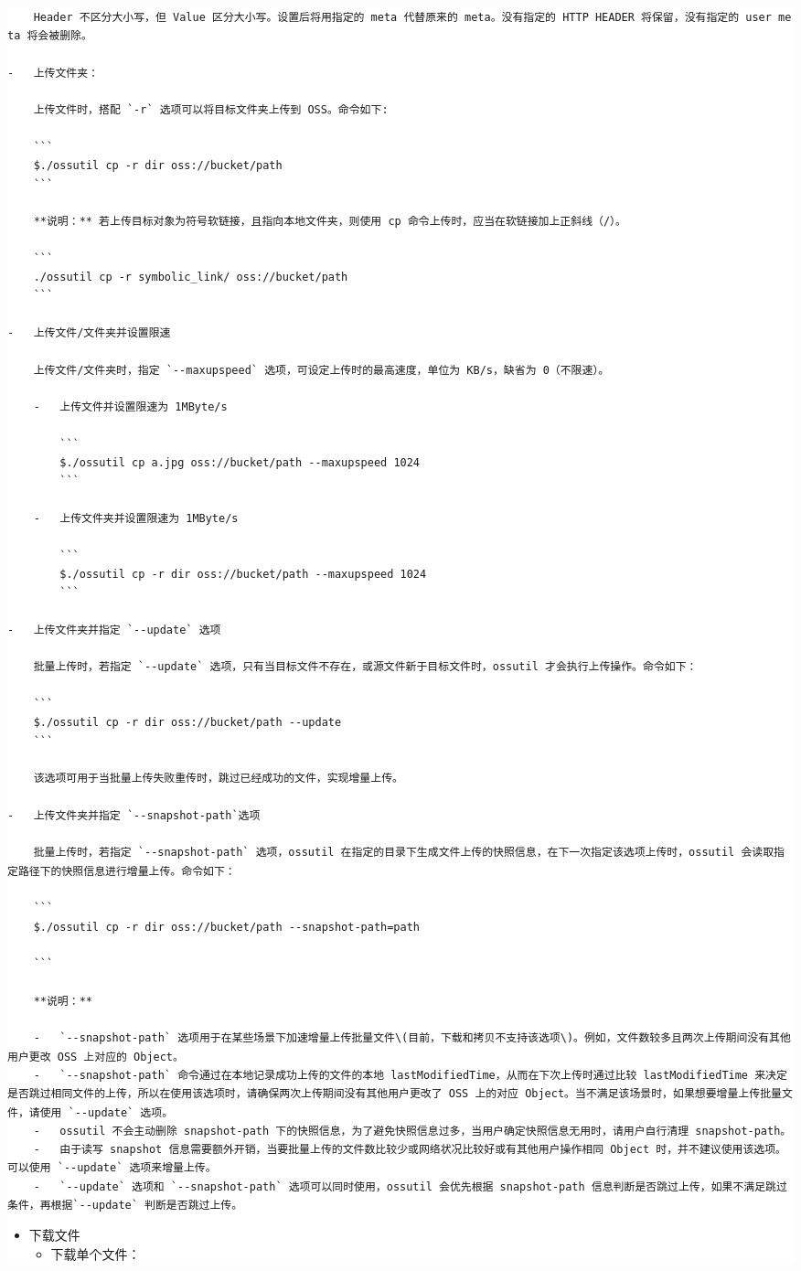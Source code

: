         Header 不区分大小写，但 Value 区分大小写。设置后将用指定的 meta 代替原来的 meta。没有指定的 HTTP HEADER 将保留，没有指定的 user meta 将会被删除。

    -   上传文件夹：

        上传文件时，搭配 `-r` 选项可以将目标文件夹上传到 OSS。命令如下:

        ```
        $./ossutil cp -r dir oss://bucket/path
        ```

        **说明：** 若上传目标对象为符号软链接，且指向本地文件夹，则使用 cp 命令上传时，应当在软链接加上正斜线（/）。

        ```
        ./ossutil cp -r symbolic_link/ oss://bucket/path
        ```

    -   上传文件/文件夹并设置限速

        上传文件/文件夹时，指定 `--maxupspeed` 选项，可设定上传时的最高速度，单位为 KB/s，缺省为 0（不限速）。

        -   上传文件并设置限速为 1MByte/s

            ```
            $./ossutil cp a.jpg oss://bucket/path --maxupspeed 1024
            ```

        -   上传文件夹并设置限速为 1MByte/s

            ```
            $./ossutil cp -r dir oss://bucket/path --maxupspeed 1024
            ```

    -   上传文件夹并指定 `--update` 选项

        批量上传时，若指定 `--update` 选项，只有当目标文件不存在，或源文件新于目标文件时，ossutil 才会执行上传操作。命令如下：

        ```
        $./ossutil cp -r dir oss://bucket/path --update
        ```

        该选项可用于当批量上传失败重传时，跳过已经成功的文件，实现增量上传。

    -   上传文件夹并指定 `--snapshot-path`选项

        批量上传时，若指定 `--snapshot-path` 选项，ossutil 在指定的目录下生成文件上传的快照信息，在下一次指定该选项上传时，ossutil 会读取指定路径下的快照信息进行增量上传。命令如下：

        ```
        $./ossutil cp -r dir oss://bucket/path --snapshot-path=path
        
        ```

        **说明：** 

        -   `--snapshot-path` 选项用于在某些场景下加速增量上传批量文件\(目前，下载和拷贝不支持该选项\)。例如，文件数较多且两次上传期间没有其他用户更改 OSS 上对应的 Object。
        -   `--snapshot-path` 命令通过在本地记录成功上传的文件的本地 lastModifiedTime，从而在下次上传时通过比较 lastModifiedTime 来决定是否跳过相同文件的上传，所以在使用该选项时，请确保两次上传期间没有其他用户更改了 OSS 上的对应 Object。当不满足该场景时，如果想要增量上传批量文件，请使用 `--update` 选项。
        -   ossutil 不会主动删除 snapshot-path 下的快照信息，为了避免快照信息过多，当用户确定快照信息无用时，请用户自行清理 snapshot-path。
        -   由于读写 snapshot 信息需要额外开销，当要批量上传的文件数比较少或网络状况比较好或有其他用户操作相同 Object 时，并不建议使用该选项。可以使用 `--update` 选项来增量上传。
        -   `--update` 选项和 `--snapshot-path` 选项可以同时使用，ossutil 会优先根据 snapshot-path 信息判断是否跳过上传，如果不满足跳过条件，再根据`--update` 判断是否跳过上传。
-   下载文件
    -   下载单个文件：
